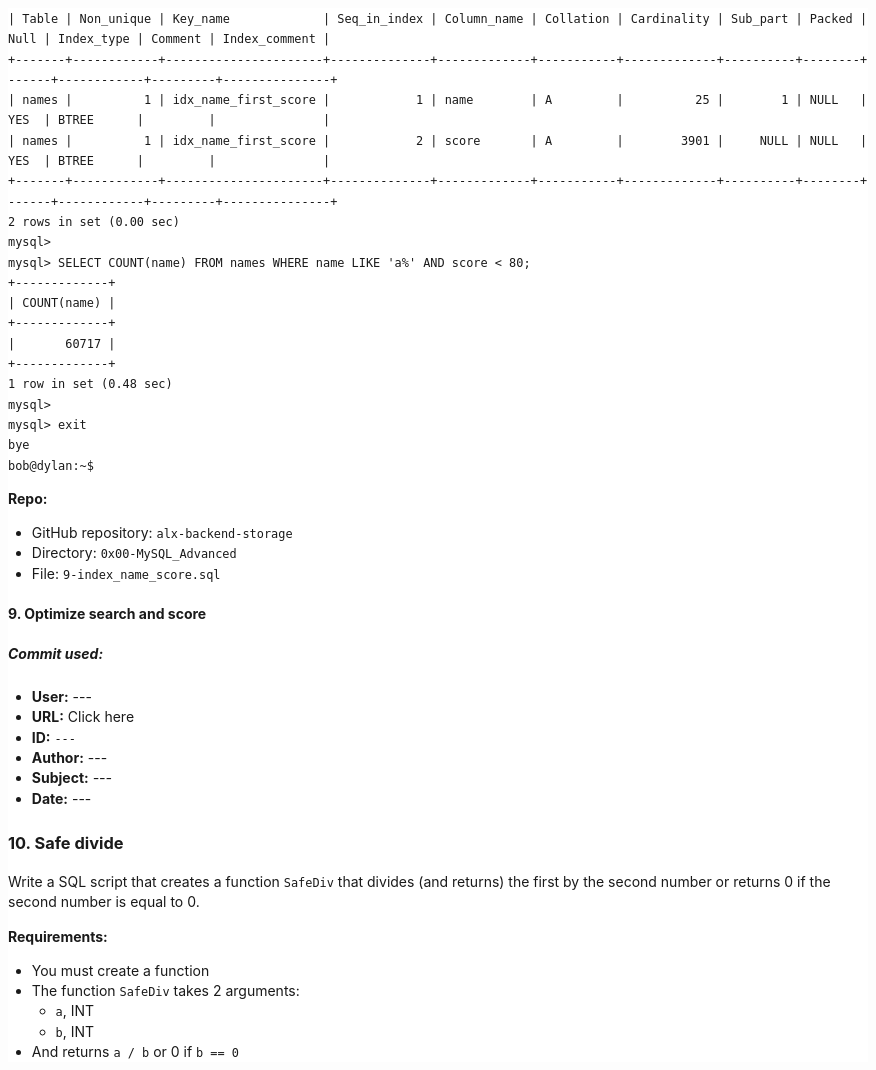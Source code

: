     | Table | Non_unique | Key_name             | Seq_in_index | Column_name | Collation | Cardinality | Sub_part | Packed | Null | Index_type | Comment | Index_comment |
    +-------+------------+----------------------+--------------+-------------+-----------+-------------+----------+--------+------+------------+---------+---------------+
    | names |          1 | idx_name_first_score |            1 | name        | A         |          25 |        1 | NULL   | YES  | BTREE      |         |               |
    | names |          1 | idx_name_first_score |            2 | score       | A         |        3901 |     NULL | NULL   | YES  | BTREE      |         |               |
    +-------+------------+----------------------+--------------+-------------+-----------+-------------+----------+--------+------+------------+---------+---------------+
    2 rows in set (0.00 sec)
    mysql> 
    mysql> SELECT COUNT(name) FROM names WHERE name LIKE 'a%' AND score < 80;
    +-------------+
    | COUNT(name) |
    +-------------+
    |       60717 |
    +-------------+
    1 row in set (0.48 sec)
    mysql> 
    mysql> exit
    bye
    bob@dylan:~$ 
    

**Repo:**

*   GitHub repository: `alx-backend-storage`
*   Directory: `0x00-MySQL_Advanced`
*   File: `9-index_name_score.sql`


#### 9\. Optimize search and score

##### Commit used:

*   **User:** \---
*   **URL:** Click here
*   **ID:** `---`
*   **Author:** \---
*   **Subject:** _\---_
*   **Date:** \---

### 10\. Safe divide

Write a SQL script that creates a function `SafeDiv` that divides (and returns) the first by the second number or returns 0 if the second number is equal to 0.

**Requirements:**

*   You must create a function
*   The function `SafeDiv` takes 2 arguments:
    *   `a`, INT
    *   `b`, INT
*   And returns `a / b` or 0 if `b == 0`
